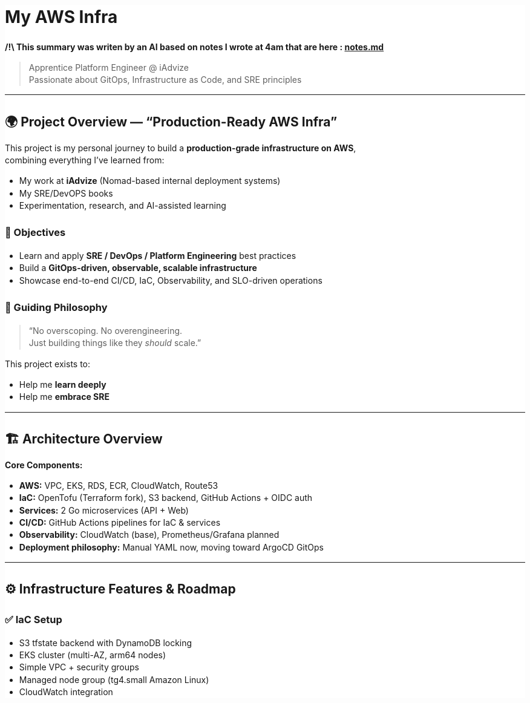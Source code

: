 # My AWS Infra

**/!\ This summary was writen by an AI based on notes I wrote at 4am that are here : [notes.md](./notes.md)**

> Apprentice Platform Engineer @ iAdvize  
> Passionate about GitOps, Infrastructure as Code, and SRE principles  

---

## 🌍 Project Overview — “Production-Ready AWS Infra”

This project is my personal journey to build a **production-grade infrastructure on AWS**,  
combining everything I’ve learned from:

- My work at **iAdvize** (Nomad-based internal deployment systems)
- My SRE/DevOPS books 
- Experimentation, research, and AI-assisted learning

### 🎯 Objectives

- Learn and apply **SRE / DevOps / Platform Engineering** best practices  
- Build a **GitOps-driven, observable, scalable infrastructure**
- Showcase end-to-end CI/CD, IaC, Observability, and SLO-driven operations  

### 💬 Guiding Philosophy

> “No overscoping. No overengineering.  
> Just building things like they *should* scale.”

This project exists to:
- Help me **learn deeply**
- Help me **embrace SRE**

---

## 🏗️ Architecture Overview

**Core Components:**
- **AWS:** VPC, EKS, RDS, ECR, CloudWatch, Route53
- **IaC:** OpenTofu (Terraform fork), S3 backend, GitHub Actions + OIDC auth
- **Services:** 2 Go microservices (API + Web)
- **CI/CD:** GitHub Actions pipelines for IaC & services
- **Observability:** CloudWatch (base), Prometheus/Grafana planned
- **Deployment philosophy:** Manual YAML now, moving toward ArgoCD GitOps

---

## ⚙️ Infrastructure Features & Roadmap

### ✅ IaC Setup
- S3 tfstate backend with DynamoDB locking
- EKS cluster (multi-AZ, arm64 nodes)
- Simple VPC + security groups
- Managed node group (tg4.small Amazon Linux)
- CloudWatch integration
